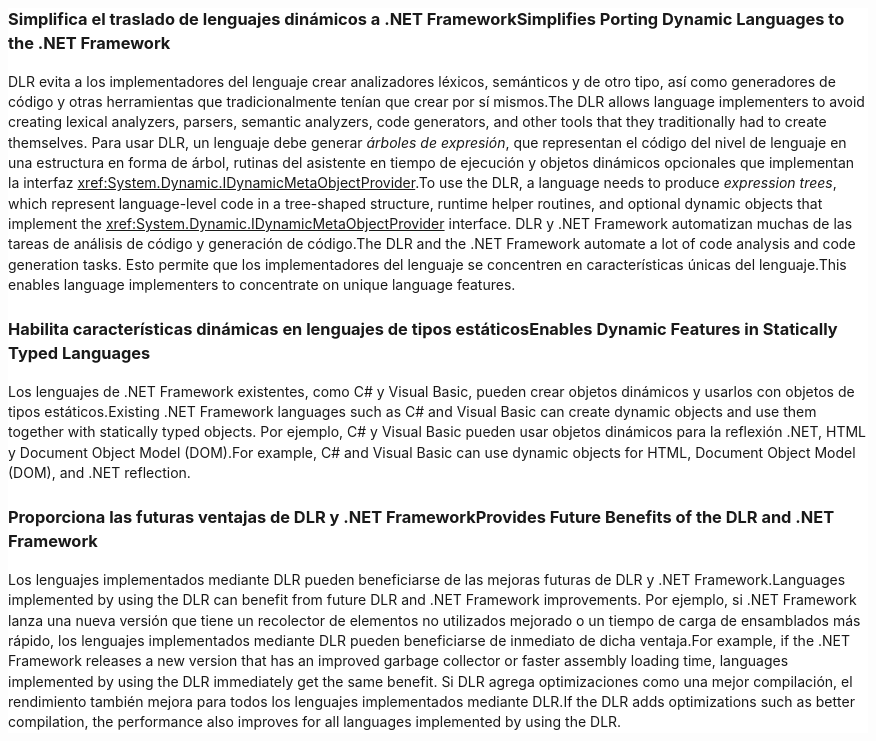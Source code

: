 ### <a name="simplifies-porting-dynamic-languages-to-the-net-framework"></a><span data-ttu-id="89b52-135">Simplifica el traslado de lenguajes dinámicos a .NET Framework</span><span class="sxs-lookup"><span data-stu-id="89b52-135">Simplifies Porting Dynamic Languages to the .NET Framework</span></span>
 <span data-ttu-id="89b52-136">DLR evita a los implementadores del lenguaje crear analizadores léxicos, semánticos y de otro tipo, así como generadores de código y otras herramientas que tradicionalmente tenían que crear por sí mismos.</span><span class="sxs-lookup"><span data-stu-id="89b52-136">The DLR allows language implementers to avoid creating lexical analyzers, parsers, semantic analyzers, code generators, and other tools that they traditionally had to create themselves.</span></span> <span data-ttu-id="89b52-137">Para usar DLR, un lenguaje debe generar *árboles de expresión*, que representan el código del nivel de lenguaje en una estructura en forma de árbol, rutinas del asistente en tiempo de ejecución y objetos dinámicos opcionales que implementan la interfaz <xref:System.Dynamic.IDynamicMetaObjectProvider>.</span><span class="sxs-lookup"><span data-stu-id="89b52-137">To use the DLR, a language needs to produce *expression trees*, which represent language-level code in a tree-shaped structure, runtime helper routines, and optional dynamic objects that implement the <xref:System.Dynamic.IDynamicMetaObjectProvider> interface.</span></span> <span data-ttu-id="89b52-138">DLR y .NET Framework automatizan muchas de las tareas de análisis de código y generación de código.</span><span class="sxs-lookup"><span data-stu-id="89b52-138">The DLR and the .NET Framework automate a lot of code analysis and code generation tasks.</span></span> <span data-ttu-id="89b52-139">Esto permite que los implementadores del lenguaje se concentren en características únicas del lenguaje.</span><span class="sxs-lookup"><span data-stu-id="89b52-139">This enables language implementers to concentrate on unique language features.</span></span>

### <a name="enables-dynamic-features-in-statically-typed-languages"></a><span data-ttu-id="89b52-140">Habilita características dinámicas en lenguajes de tipos estáticos</span><span class="sxs-lookup"><span data-stu-id="89b52-140">Enables Dynamic Features in Statically Typed Languages</span></span>
 <span data-ttu-id="89b52-141">Los lenguajes de .NET Framework existentes, como C# y Visual Basic, pueden crear objetos dinámicos y usarlos con objetos de tipos estáticos.</span><span class="sxs-lookup"><span data-stu-id="89b52-141">Existing .NET Framework languages such as C# and Visual Basic can create dynamic objects and use them together with statically typed objects.</span></span> <span data-ttu-id="89b52-142">Por ejemplo, C# y Visual Basic pueden usar objetos dinámicos para la reflexión .NET, HTML y Document Object Model (DOM).</span><span class="sxs-lookup"><span data-stu-id="89b52-142">For example, C# and Visual Basic can use dynamic objects for HTML, Document Object Model (DOM), and .NET reflection.</span></span>

### <a name="provides-future-benefits-of-the-dlr-and-net-framework"></a><span data-ttu-id="89b52-143">Proporciona las futuras ventajas de DLR y .NET Framework</span><span class="sxs-lookup"><span data-stu-id="89b52-143">Provides Future Benefits of the DLR and .NET Framework</span></span>
 <span data-ttu-id="89b52-144">Los lenguajes implementados mediante DLR pueden beneficiarse de las mejoras futuras de DLR y .NET Framework.</span><span class="sxs-lookup"><span data-stu-id="89b52-144">Languages implemented by using the DLR can benefit from future DLR and .NET Framework improvements.</span></span> <span data-ttu-id="89b52-145">Por ejemplo, si .NET Framework lanza una nueva versión que tiene un recolector de elementos no utilizados mejorado o un tiempo de carga de ensamblados más rápido, los lenguajes implementados mediante DLR pueden beneficiarse de inmediato de dicha ventaja.</span><span class="sxs-lookup"><span data-stu-id="89b52-145">For example, if the .NET Framework releases a new version that has an improved garbage collector or faster assembly loading time, languages implemented by using the DLR immediately get the same benefit.</span></span> <span data-ttu-id="89b52-146">Si DLR agrega optimizaciones como una mejor compilación, el rendimiento también mejora para todos los lenguajes implementados mediante DLR.</span><span class="sxs-lookup"><span data-stu-id="89b52-146">If the DLR adds optimizations such as better compilation, the performance also improves for all languages implemented by using the DLR.</span></span>
